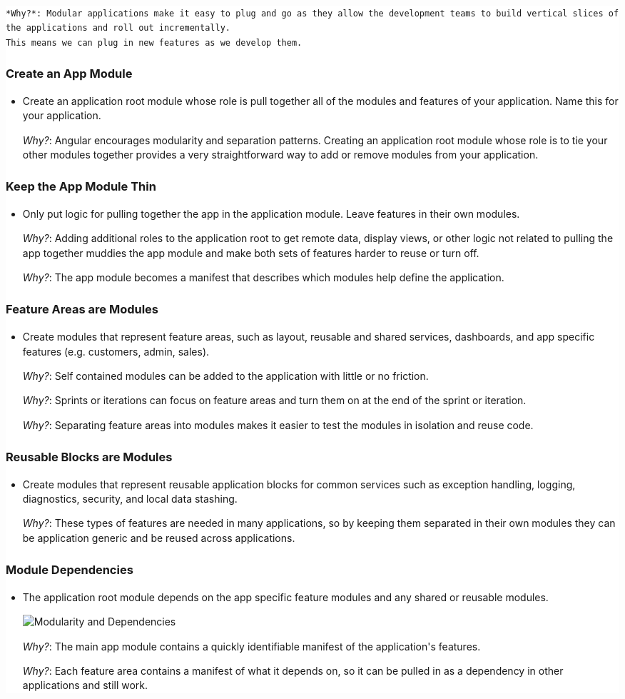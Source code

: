     *Why?*: Modular applications make it easy to plug and go as they allow the development teams to build vertical slices of the applications and roll out incrementally.
    This means we can plug in new features as we develop them.

  ### Create an App Module

  - Create an application root module whose role is pull together all of the modules and features of your application. Name this for your application.

    *Why?*: Angular encourages modularity and separation patterns. Creating an application root module whose role is to tie your other modules together provides a very straightforward way
    to add or remove modules from your application.

  ### Keep the App Module Thin

  - Only put logic for pulling together the app in the application module. Leave features in their own modules.

    *Why?*: Adding additional roles to the application root to get remote data, display views, or other logic not related to pulling the app together muddies the app module and make both
    sets of features harder to reuse or turn off.

    *Why?*: The app module becomes a manifest that describes which modules help define the application.

  ### Feature Areas are Modules

  - Create modules that represent feature areas, such as layout, reusable and shared services, dashboards, and app specific features (e.g. customers, admin, sales).

    *Why?*: Self contained modules can be added to the application with little or no friction.

    *Why?*: Sprints or iterations can focus on feature areas and turn them on at the end of the sprint or iteration.

    *Why?*: Separating feature areas into modules makes it easier to test the modules in isolation and reuse code.

  ### Reusable Blocks are Modules

  - Create modules that represent reusable application blocks for common services such as exception handling, logging, diagnostics, security, and local data stashing.

    *Why?*: These types of features are needed in many applications, so by keeping them separated in their own modules they can be application generic and be reused across applications.

  ### Module Dependencies

  - The application root module depends on the app specific feature modules and any shared or reusable modules.

    ![Modularity and Dependencies](assets/images/modularity-1.png)

    *Why?*: The main app module contains a quickly identifiable manifest of the application's features.

    *Why?*: Each feature area contains a manifest of what it depends on, so it can be pulled in as a dependency in other applications and still work.

